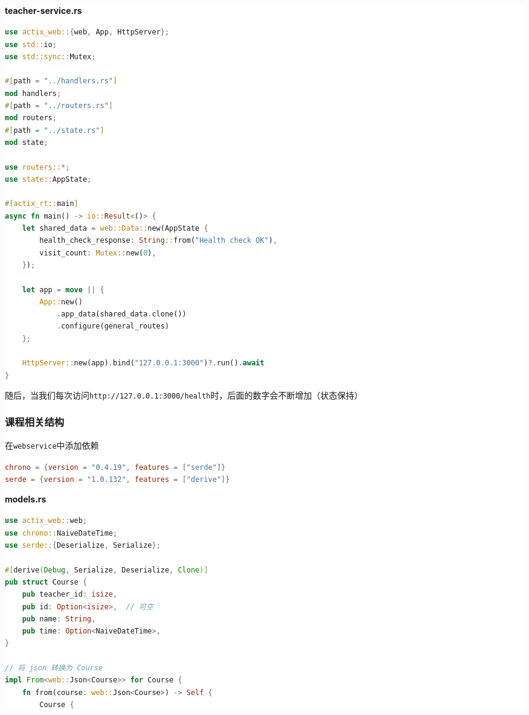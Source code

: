 **teacher-service.rs**

```rust
use actix_web::{web, App, HttpServer};
use std::io;
use std::sync::Mutex;
  
#[path = "../handlers.rs"]
mod handlers;
#[path = "../routers.rs"]
mod routers;
#[path = "../state.rs"]
mod state;
  
use routers::*;
use state::AppState;
  
#[actix_rt::main]
async fn main() -> io::Result<()> {
	let shared_data = web::Data::new(AppState {
		health_check_response: String::from("Health check OK"),
		visit_count: Mutex::new(0),
	});
	
	let app = move || {
		App::new()
			.app_data(shared_data.clone())
			.configure(general_routes)
	};
	
	HttpServer::new(app).bind("127.0.0.1:3000")?.run().await
}
```

随后，当我们每次访问`http://127.0.0.1:3000/health`时，后面的数字会不断增加（状态保持）






### 课程相关结构

在`webservice`中添加依赖

```toml
chrono = {version = "0.4.19", features = ["serde"]}
serde = {version = "1.0.132", features = ["derive"]}
```

**models.rs**

```rust
use actix_web::web;
use chrono::NaiveDateTime;
use serde::{Deserialize, Serialize};
  
#[derive(Debug, Serialize, Deserialize, Clone)]
pub struct Course {
	pub teacher_id: isize,
	pub id: Option<isize>,  // 可空
	pub name: String,
	pub time: Option<NaiveDateTime>,
}
  
// 将 json 转换为 Course
impl From<web::Json<Course>> for Course {
	fn from(course: web::Json<Course>) -> Self {
		Course {
```